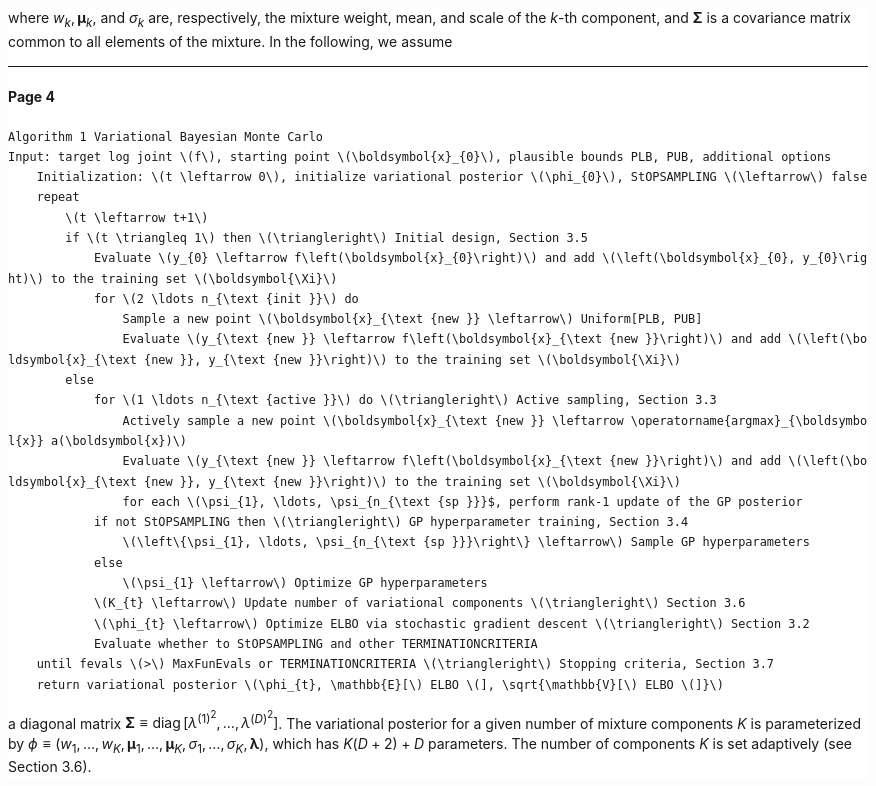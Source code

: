 where $w_{k}, \boldsymbol{\mu}_{k}$, and $\sigma_{k}$ are, respectively, the mixture weight, mean, and scale of the $k$-th component, and $\boldsymbol{\Sigma}$ is a covariance matrix common to all elements of the mixture. In the following, we assume

---

#### Page 4

```
Algorithm 1 Variational Bayesian Monte Carlo
Input: target log joint \(f\), starting point \(\boldsymbol{x}_{0}\), plausible bounds PLB, PUB, additional options
    Initialization: \(t \leftarrow 0\), initialize variational posterior \(\phi_{0}\), StOPSAMPLING \(\leftarrow\) false
    repeat
        \(t \leftarrow t+1\)
        if \(t \triangleq 1\) then \(\triangleright\) Initial design, Section 3.5
            Evaluate \(y_{0} \leftarrow f\left(\boldsymbol{x}_{0}\right)\) and add \(\left(\boldsymbol{x}_{0}, y_{0}\right)\) to the training set \(\boldsymbol{\Xi}\)
            for \(2 \ldots n_{\text {init }}\) do
                Sample a new point \(\boldsymbol{x}_{\text {new }} \leftarrow\) Uniform[PLB, PUB]
                Evaluate \(y_{\text {new }} \leftarrow f\left(\boldsymbol{x}_{\text {new }}\right)\) and add \(\left(\boldsymbol{x}_{\text {new }}, y_{\text {new }}\right)\) to the training set \(\boldsymbol{\Xi}\)
        else
            for \(1 \ldots n_{\text {active }}\) do \(\triangleright\) Active sampling, Section 3.3
                Actively sample a new point \(\boldsymbol{x}_{\text {new }} \leftarrow \operatorname{argmax}_{\boldsymbol{x}} a(\boldsymbol{x})\)
                Evaluate \(y_{\text {new }} \leftarrow f\left(\boldsymbol{x}_{\text {new }}\right)\) and add \(\left(\boldsymbol{x}_{\text {new }}, y_{\text {new }}\right)\) to the training set \(\boldsymbol{\Xi}\)
                for each \(\psi_{1}, \ldots, \psi_{n_{\text {sp }}}$, perform rank-1 update of the GP posterior
            if not StOPSAMPLING then \(\triangleright\) GP hyperparameter training, Section 3.4
                \(\left\{\psi_{1}, \ldots, \psi_{n_{\text {sp }}}\right\} \leftarrow\) Sample GP hyperparameters
            else
                \(\psi_{1} \leftarrow\) Optimize GP hyperparameters
            \(K_{t} \leftarrow\) Update number of variational components \(\triangleright\) Section 3.6
            \(\phi_{t} \leftarrow\) Optimize ELBO via stochastic gradient descent \(\triangleright\) Section 3.2
            Evaluate whether to StOPSAMPLING and other TERMINATIONCRITERIA
    until fevals \(>\) MaxFunEvals or TERMINATIONCRITERIA \(\triangleright\) Stopping criteria, Section 3.7
    return variational posterior \(\phi_{t}, \mathbb{E}[\) ELBO \(], \sqrt{\mathbb{V}[\) ELBO \(]}\)
```

a diagonal matrix $\boldsymbol{\Sigma} \equiv \operatorname{diag}\left[\lambda^{(1)^{2}}, \ldots, \lambda^{(D)^{2}}\right]$. The variational posterior for a given number of mixture components $K$ is parameterized by $\phi \equiv\left(w_{1}, \ldots, w_{K}, \boldsymbol{\mu}_{1}, \ldots, \boldsymbol{\mu}_{K}, \sigma_{1}, \ldots, \sigma_{K}, \boldsymbol{\lambda}\right)$, which has $K(D+2)+D$ parameters. The number of components $K$ is set adaptively (see Section 3.6).


[^0]: \*Website: luigiacerbi.com. Alternative e-mail: luigi.acerbi@gmail.com.
[^0]: ${ }^{1}$ Code available at https://github.com/acerbilab/vbmc.
[^0]: ${ }^{2}$ We also tried a deterministic approximation of the entropy proposed in [20], with mixed results.
[^0]: ${ }^{3}$ The available code for VBMC currently supports both unbounded variables and bound constraints.
[^0]: ${ }^{4}$ We also tested $\mathrm{BBQ}^{*}$ (approximate GP hyperparameter marginalization), which perfomed similarly to BBQ.
[^0]: ${ }^{1}$ This choice of notation makes it easy to apply Gaussian identities used in Bayesian quadrature.